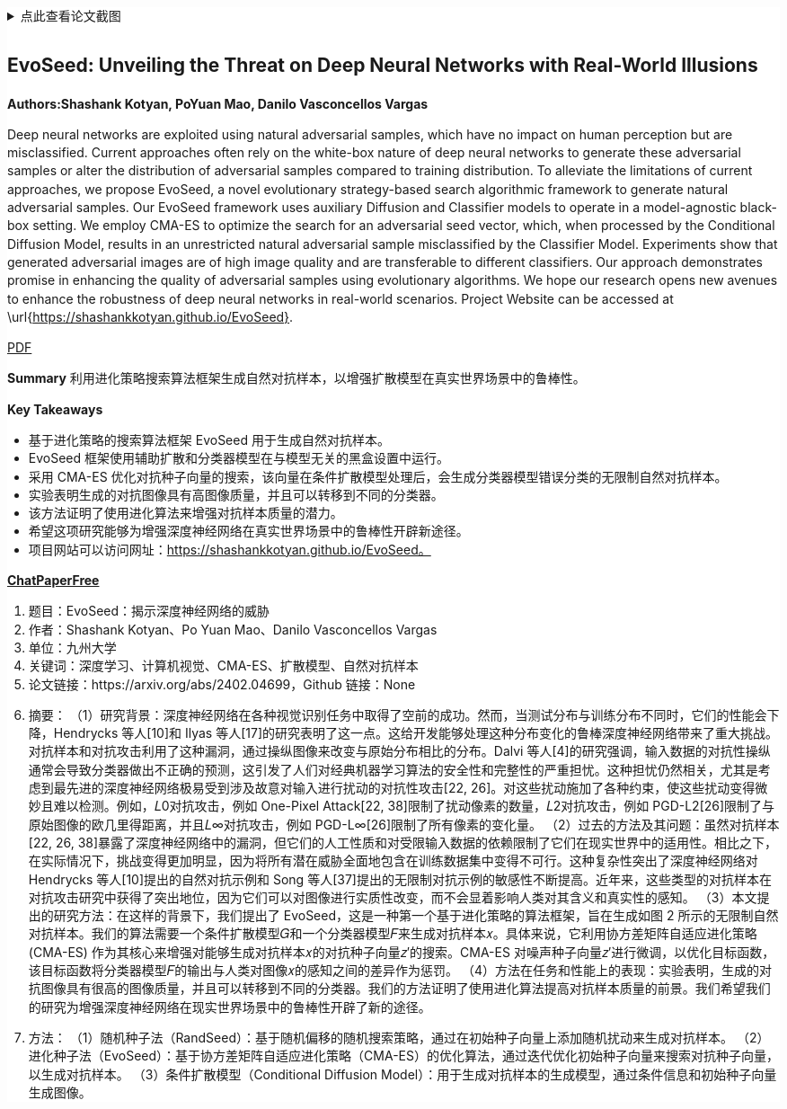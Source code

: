 
<details><summary>点此查看论文截图</summary></details>




## EvoSeed: Unveiling the Threat on Deep Neural Networks with Real-World   Illusions

**Authors:Shashank Kotyan, PoYuan Mao, Danilo Vasconcellos Vargas**

Deep neural networks are exploited using natural adversarial samples, which have no impact on human perception but are misclassified. Current approaches often rely on the white-box nature of deep neural networks to generate these adversarial samples or alter the distribution of adversarial samples compared to training distribution. To alleviate the limitations of current approaches, we propose EvoSeed, a novel evolutionary strategy-based search algorithmic framework to generate natural adversarial samples. Our EvoSeed framework uses auxiliary Diffusion and Classifier models to operate in a model-agnostic black-box setting. We employ CMA-ES to optimize the search for an adversarial seed vector, which, when processed by the Conditional Diffusion Model, results in an unrestricted natural adversarial sample misclassified by the Classifier Model. Experiments show that generated adversarial images are of high image quality and are transferable to different classifiers. Our approach demonstrates promise in enhancing the quality of adversarial samples using evolutionary algorithms. We hope our research opens new avenues to enhance the robustness of deep neural networks in real-world scenarios. Project Website can be accessed at \url{https://shashankkotyan.github.io/EvoSeed}. 

[PDF](http://arxiv.org/abs/2402.04699v1) 

**Summary**
利用进化策略搜索算法框架生成自然对抗样本，以增强扩散模型在真实世界场景中的鲁棒性。

**Key Takeaways**
- 基于进化策略的搜索算法框架 EvoSeed 用于生成自然对抗样本。
- EvoSeed 框架使用辅助扩散和分类器模型在与模型无关的黑盒设置中运行。
- 采用 CMA-ES 优化对抗种子向量的搜索，该向量在条件扩散模型处理后，会生成分类器模型错误分类的无限制自然对抗样本。
- 实验表明生成的对抗图像具有高图像质量，并且可以转移到不同的分类器。
- 该方法证明了使用进化算法来增强对抗样本质量的潜力。
- 希望这项研究能够为增强深度神经网络在真实世界场景中的鲁棒性开辟新途径。
- 项目网站可以访问网址：https://shashankkotyan.github.io/EvoSeed。

**[ChatPaperFree](https://huggingface.co/spaces/Kedreamix/ChatPaperFree)**

<ol>
<li>题目：EvoSeed：揭示深度神经网络的威胁</li>
<li>作者：Shashank Kotyan、Po Yuan Mao、Danilo Vasconcellos Vargas</li>
<li>单位：九州大学</li>
<li>关键词：深度学习、计算机视觉、CMA-ES、扩散模型、自然对抗样本</li>
<li>论文链接：https://arxiv.org/abs/2402.04699，Github 链接：None</li>
<li>
<p>摘要：
（1）研究背景：深度神经网络在各种视觉识别任务中取得了空前的成功。然而，当测试分布与训练分布不同时，它们的性能会下降，Hendrycks 等人[10]和 Ilyas 等人[17]的研究表明了这一点。这给开发能够处理这种分布变化的鲁棒深度神经网络带来了重大挑战。对抗样本和对抗攻击利用了这种漏洞，通过操纵图像来改变与原始分布相比的分布。Dalvi 等人[4]的研究强调，输入数据的对抗性操纵通常会导致分类器做出不正确的预测，这引发了人们对经典机器学习算法的安全性和完整性的严重担忧。这种担忧仍然相关，尤其是考虑到最先进的深度神经网络极易受到涉及故意对输入进行扰动的对抗性攻击[22, 26]。对这些扰动施加了各种约束，使这些扰动变得微妙且难以检测。例如，𝐿0对抗攻击，例如 One-Pixel Attack[22, 38]限制了扰动像素的数量，𝐿2对抗攻击，例如 PGD-L2[26]限制了与原始图像的欧几里得距离，并且𝐿∞对抗攻击，例如 PGD-L∞[26]限制了所有像素的变化量。
（2）过去的方法及其问题：虽然对抗样本[22, 26, 38]暴露了深度神经网络中的漏洞，但它们的人工性质和对受限输入数据的依赖限制了它们在现实世界中的适用性。相比之下，在实际情况下，挑战变得更加明显，因为将所有潜在威胁全面地包含在训练数据集中变得不可行。这种复杂性突出了深度神经网络对 Hendrycks 等人[10]提出的自然对抗示例和 Song 等人[37]提出的无限制对抗示例的敏感性不断提高。近年来，这些类型的对抗样本在对抗攻击研究中获得了突出地位，因为它们可以对图像进行实质性改变，而不会显着影响人类对其含义和真实性的感知。
（3）本文提出的研究方法：在这样的背景下，我们提出了 EvoSeed，这是一种第一个基于进化策略的算法框架，旨在生成如图 2 所示的无限制自然对抗样本。我们的算法需要一个条件扩散模型𝐺和一个分类器模型𝐹来生成对抗样本𝑥。具体来说，它利用协方差矩阵自适应进化策略 (CMA-ES) 作为其核心来增强对能够生成对抗样本𝑥的对抗种子向量𝑧′的搜索。CMA-ES 对噪声种子向量𝑧′进行微调，以优化目标函数，该目标函数将分类器模型𝐹的输出与人类对图像𝑥的感知之间的差异作为惩罚。
（4）方法在任务和性能上的表现：实验表明，生成的对抗图像具有很高的图像质量，并且可以转移到不同的分类器。我们的方法证明了使用进化算法提高对抗样本质量的前景。我们希望我们的研究为增强深度神经网络在现实世界场景中的鲁棒性开辟了新的途径。</p>
</li>
<li>
<p>方法：
（1）随机种子法（RandSeed）：基于随机偏移的随机搜索策略，通过在初始种子向量上添加随机扰动来生成对抗样本。
（2）进化种子法（EvoSeed）：基于协方差矩阵自适应进化策略（CMA-ES）的优化算法，通过迭代优化初始种子向量来搜索对抗种子向量，以生成对抗样本。
（3）条件扩散模型（Conditional Diffusion Model）：用于生成对抗样本的生成模型，通过条件信息和初始种子向量生成图像。